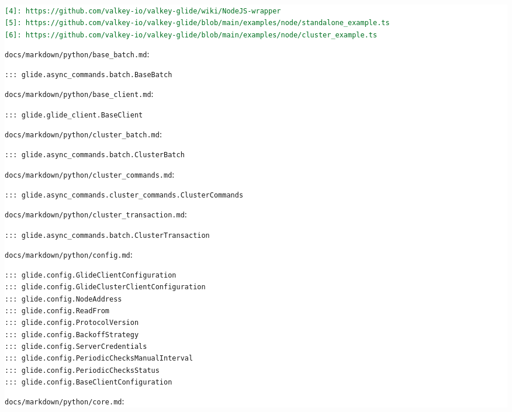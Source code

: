 ```md
[4]: https://github.com/valkey-io/valkey-glide/wiki/NodeJS-wrapper
[5]: https://github.com/valkey-io/valkey-glide/blob/main/examples/node/standalone_example.ts
[6]: https://github.com/valkey-io/valkey-glide/blob/main/examples/node/cluster_example.ts

```

`docs/markdown/python/base_batch.md`:

```md
::: glide.async_commands.batch.BaseBatch

```

`docs/markdown/python/base_client.md`:

```md
::: glide.glide_client.BaseClient

```

`docs/markdown/python/cluster_batch.md`:

```md
::: glide.async_commands.batch.ClusterBatch

```

`docs/markdown/python/cluster_commands.md`:

```md
::: glide.async_commands.cluster_commands.ClusterCommands

```

`docs/markdown/python/cluster_transaction.md`:

```md
::: glide.async_commands.batch.ClusterTransaction

```

`docs/markdown/python/config.md`:

```md
::: glide.config.GlideClientConfiguration
::: glide.config.GlideClusterClientConfiguration
::: glide.config.NodeAddress
::: glide.config.ReadFrom
::: glide.config.ProtocolVersion
::: glide.config.BackoffStrategy
::: glide.config.ServerCredentials
::: glide.config.PeriodicChecksManualInterval
::: glide.config.PeriodicChecksStatus
::: glide.config.BaseClientConfiguration

```

`docs/markdown/python/core.md`:


[1]: https://github.com/valkey-io/valkey-glide/blob/main/examples/python/standalone_example.py
[2]: https://github.com/valkey-io/valkey-glide/blob/main/examples/python/cluster_example.py
[3]: https://github.com/valkey-io/valkey-glide/wiki/Python-wrapper
